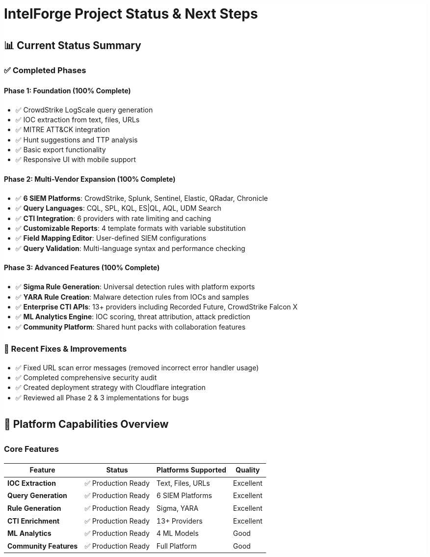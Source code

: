 # IntelForge Project Status & Next Steps

## 📊 **Current Status Summary**

### **✅ Completed Phases**

#### **Phase 1: Foundation (100% Complete)**
- ✅ CrowdStrike LogScale query generation
- ✅ IOC extraction from text, files, URLs
- ✅ MITRE ATT&CK integration
- ✅ Hunt suggestions and TTP analysis
- ✅ Basic export functionality
- ✅ Responsive UI with mobile support

#### **Phase 2: Multi-Vendor Expansion (100% Complete)**
- ✅ **6 SIEM Platforms**: CrowdStrike, Splunk, Sentinel, Elastic, QRadar, Chronicle
- ✅ **Query Languages**: CQL, SPL, KQL, ES|QL, AQL, UDM Search
- ✅ **CTI Integration**: 6 providers with rate limiting and caching
- ✅ **Customizable Reports**: 4 template formats with variable substitution
- ✅ **Field Mapping Editor**: User-defined SIEM configurations
- ✅ **Query Validation**: Multi-language syntax and performance checking

#### **Phase 3: Advanced Features (100% Complete)**
- ✅ **Sigma Rule Generation**: Universal detection rules with platform exports
- ✅ **YARA Rule Creation**: Malware detection rules from IOCs and samples
- ✅ **Enterprise CTI APIs**: 13+ providers including Recorded Future, CrowdStrike Falcon X
- ✅ **ML Analytics Engine**: IOC scoring, threat attribution, attack prediction
- ✅ **Community Platform**: Shared hunt packs with collaboration features

### **🔧 Recent Fixes & Improvements**
- ✅ Fixed URL scan error messages (removed incorrect error handler usage)
- ✅ Completed comprehensive security audit
- ✅ Created deployment strategy with Cloudflare integration
- ✅ Reviewed all Phase 2 & 3 implementations for bugs

## 🎯 **Platform Capabilities Overview**

### **Core Features**
| Feature | Status | Platforms Supported | Quality |
|---------|--------|-------------------|---------|
| **IOC Extraction** | ✅ Production Ready | Text, Files, URLs | Excellent |
| **Query Generation** | ✅ Production Ready | 6 SIEM Platforms | Excellent |
| **Rule Generation** | ✅ Production Ready | Sigma, YARA | Excellent |
| **CTI Enrichment** | ✅ Production Ready | 13+ Providers | Excellent |
| **ML Analytics** | ✅ Production Ready | 4 ML Models | Good |
| **Community Features** | ✅ Production Ready | Full Platform | Good |
